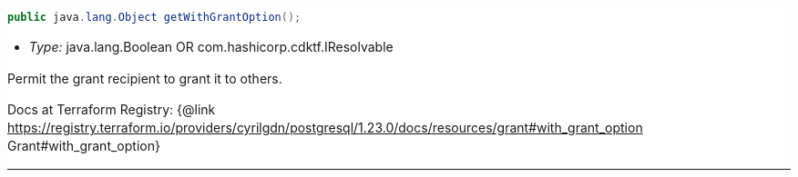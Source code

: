```java
public java.lang.Object getWithGrantOption();
```

- *Type:* java.lang.Boolean OR com.hashicorp.cdktf.IResolvable

Permit the grant recipient to grant it to others.

Docs at Terraform Registry: {@link https://registry.terraform.io/providers/cyrilgdn/postgresql/1.23.0/docs/resources/grant#with_grant_option Grant#with_grant_option}

---




